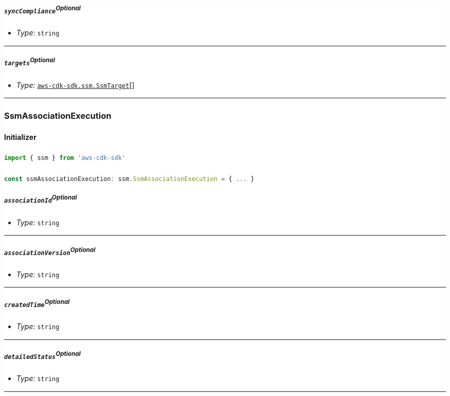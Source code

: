 
##### `syncCompliance`<sup>Optional</sup> <a name="aws-cdk-sdk.ssm.SsmAssociationDescription.property.syncCompliance"></a>

- *Type:* `string`

---

##### `targets`<sup>Optional</sup> <a name="aws-cdk-sdk.ssm.SsmAssociationDescription.property.targets"></a>

- *Type:* [`aws-cdk-sdk.ssm.SsmTarget`](#aws-cdk-sdk.ssm.SsmTarget)[]

---

### SsmAssociationExecution <a name="aws-cdk-sdk.ssm.SsmAssociationExecution"></a>

#### Initializer <a name="[object Object].Initializer"></a>

```typescript
import { ssm } from 'aws-cdk-sdk'

const ssmAssociationExecution: ssm.SsmAssociationExecution = { ... }
```

##### `associationId`<sup>Optional</sup> <a name="aws-cdk-sdk.ssm.SsmAssociationExecution.property.associationId"></a>

- *Type:* `string`

---

##### `associationVersion`<sup>Optional</sup> <a name="aws-cdk-sdk.ssm.SsmAssociationExecution.property.associationVersion"></a>

- *Type:* `string`

---

##### `createdTime`<sup>Optional</sup> <a name="aws-cdk-sdk.ssm.SsmAssociationExecution.property.createdTime"></a>

- *Type:* `string`

---

##### `detailedStatus`<sup>Optional</sup> <a name="aws-cdk-sdk.ssm.SsmAssociationExecution.property.detailedStatus"></a>

- *Type:* `string`

---
